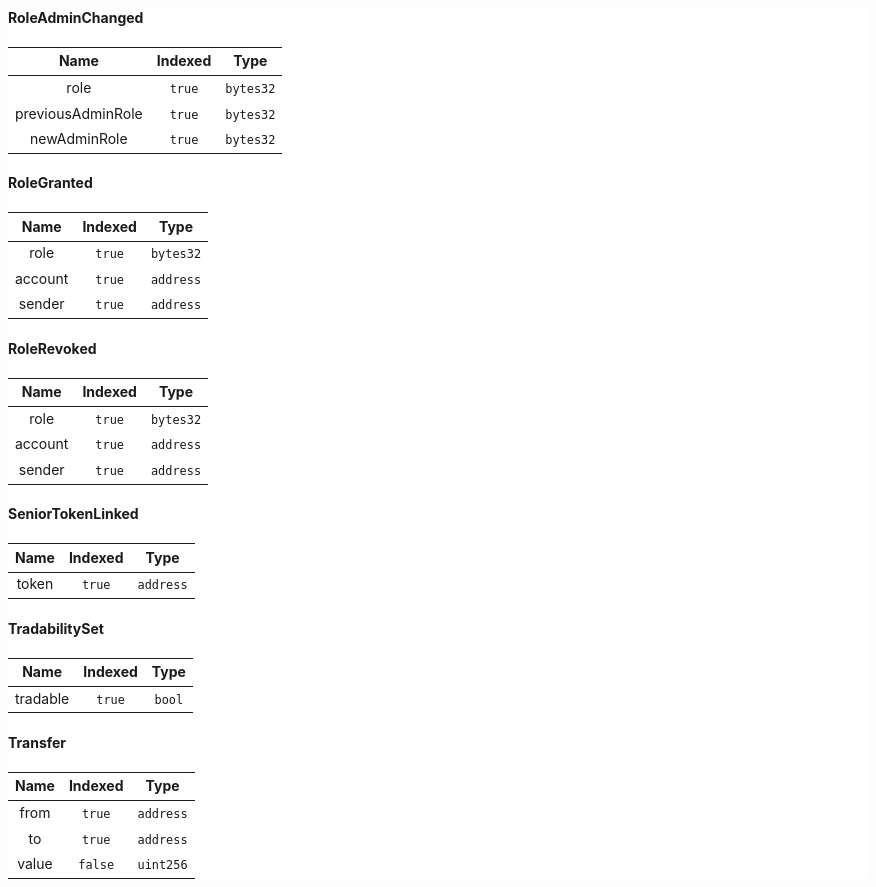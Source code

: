 
#### RoleAdminChanged
| Name | Indexed | Type |
|:-:|:-:|:-:|
| role | `true` | `bytes32` |
| previousAdminRole | `true` | `bytes32` |
| newAdminRole | `true` | `bytes32` |


#### RoleGranted
| Name | Indexed | Type |
|:-:|:-:|:-:|
| role | `true` | `bytes32` |
| account | `true` | `address` |
| sender | `true` | `address` |


#### RoleRevoked
| Name | Indexed | Type |
|:-:|:-:|:-:|
| role | `true` | `bytes32` |
| account | `true` | `address` |
| sender | `true` | `address` |


#### SeniorTokenLinked
| Name | Indexed | Type |
|:-:|:-:|:-:|
| token | `true` | `address` |


#### TradabilitySet
| Name | Indexed | Type |
|:-:|:-:|:-:|
| tradable | `true` | `bool` |


#### Transfer
| Name | Indexed | Type |
|:-:|:-:|:-:|
| from | `true` | `address` |
| to | `true` | `address` |
| value | `false` | `uint256` |
